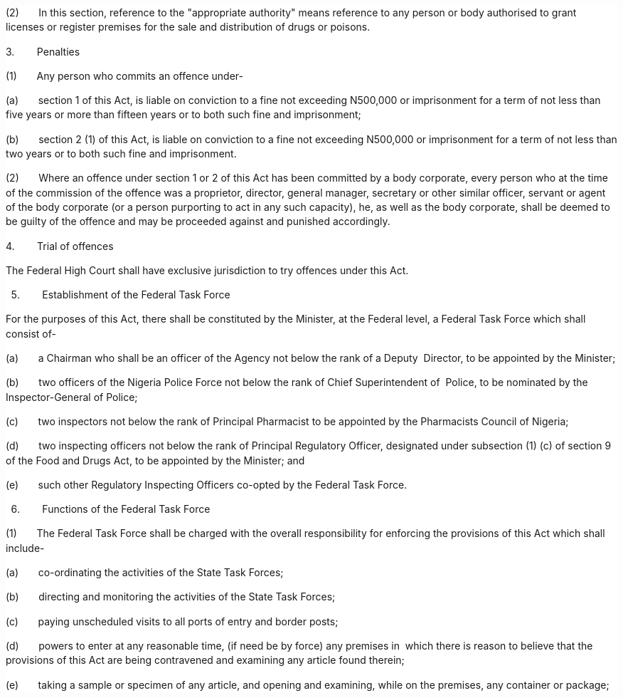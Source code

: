 (2)       In this section, reference to the "appropriate authority" means reference to any person or body authorised to grant licenses or register premises for the sale and distribution of drugs or poisons.

3.        Penalties

(1)       Any person who commits an offence under-

(a)       section 1 of this Act, is liable on conviction to a fine not exceeding N500,000 or imprisonment for a term of not less than five years or more than fifteen years or to both such fine and imprisonment;

(b)       section 2 (1) of this Act, is liable on conviction to a fine not exceeding N500,000 or imprisonment for a term of not less than two years or to both such fine and imprisonment.

(2)       Where an offence under section 1 or 2 of this Act has been committed by a body corporate, every person who at the time of the commission of the offence was a proprietor, director, general manager, secretary or other similar officer, servant or agent of the body corporate (or a person purporting to act in any such capacity), he, as well as the body corporate, shall be deemed to be guilty of the offence and may be proceeded against and punished accordingly.

4.        Trial of offences

The Federal High Court shall have exclusive jurisdiction to try offences under this Act.

5.        Establishment of the Federal Task Force

For the purposes of this Act, there shall be constituted by the Minister, at the Federal level, a Federal Task Force which shall consist of-

(a)       a Chairman who shall be an officer of the Agency not below the rank of a Deputy  Director, to be appointed by the Minister;

(b)       two officers of the Nigeria Police Force not below the rank of Chief Superintendent of  Police, to be nominated by the Inspector-General of Police;

(c)       two inspectors not below the rank of Principal Pharmacist to be appointed by the Pharmacists Council of Nigeria;

(d)       two inspecting officers not below the rank of Principal Regulatory Officer, designated under subsection (1) (c) of section 9 of the Food and Drugs Act, to be appointed by the Minister; and

(e)       such other Regulatory Inspecting Officers co-opted by the Federal Task Force.

6.        Functions of the Federal Task Force

(1)       The Federal Task Force shall be charged with the overall responsibility for enforcing the provisions of this Act which shall include-

(a)       co-ordinating the activities of the State Task Forces;

(b)       directing and monitoring the activities of the State Task Forces;

(c)       paying unscheduled visits to all ports of entry and border posts;

(d)       powers to enter at any reasonable time, (if need be by force) any premises in  which there is reason to believe that the provisions of this Act are being contravened and examining any article found therein;

(e)       taking a sample or specimen of any article, and opening and examining, while on the premises, any container or package;
